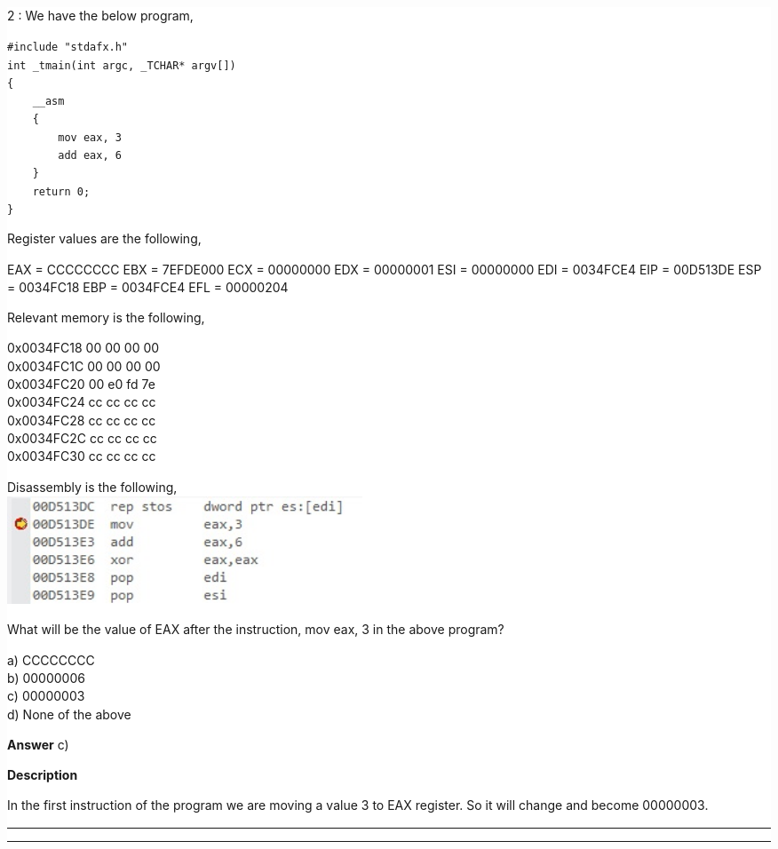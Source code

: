 

2 : We have the below program,  

```
#include "stdafx.h"
int _tmain(int argc, _TCHAR* argv[])
{
    __asm
    {	
        mov eax, 3
        add eax, 6
    }
    return 0;
}
```

Register values are the following,

EAX = CCCCCCCC EBX = 7EFDE000 ECX = 00000000 EDX = 00000001 ESI = 00000000 EDI = 0034FCE4 EIP = 00D513DE ESP = 0034FC18 EBP = 0034FCE4 EFL = 00000204

Relevant memory is the following,

0x0034FC18 00 00 00 00  
0x0034FC1C 00 00 00 00  
0x0034FC20 00 e0 fd 7e  
0x0034FC24 cc cc cc cc   
0x0034FC28 cc cc cc cc  
0x0034FC2C cc cc cc cc  
0x0034FC30 cc cc cc cc   

Disassembly is the following,  
<img src="https://github.com/sourcelens/The_Ultimate_Beginners_Course_For_ComputerScience_Or_IT/blob/main/Questions/Q_50_AssemblyMultipleInstructionPractice_mov_add_sub_push/Images/Q_50_Disassembly2.jpg" width="400"/>    

What will be the value of EAX after the instruction, mov eax, 3 in the above program?  

a) CCCCCCCC  
b) 00000006  
c) 00000003  
d) None of the above  

**Answer** c)  

**Description**

In the first instruction of the program we are moving a value 3 to EAX register. So it will change and become 00000003.  

---
---
